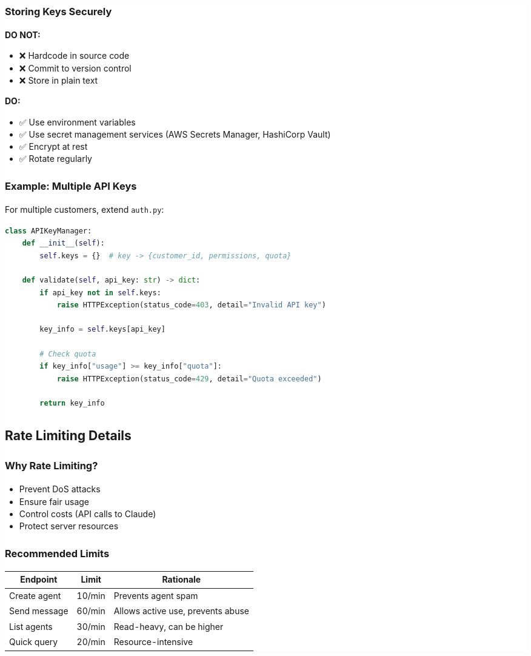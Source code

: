 ### Storing Keys Securely

**DO NOT:**
- ❌ Hardcode in source code
- ❌ Commit to version control
- ❌ Store in plain text

**DO:**
- ✅ Use environment variables
- ✅ Use secret management services (AWS Secrets Manager, HashiCorp Vault)
- ✅ Encrypt at rest
- ✅ Rotate regularly

### Example: Multiple API Keys

For multiple customers, extend `auth.py`:

```python
class APIKeyManager:
    def __init__(self):
        self.keys = {}  # key -> {customer_id, permissions, quota}

    def validate(self, api_key: str) -> dict:
        if api_key not in self.keys:
            raise HTTPException(status_code=403, detail="Invalid API key")

        key_info = self.keys[api_key]

        # Check quota
        if key_info["usage"] >= key_info["quota"]:
            raise HTTPException(status_code=429, detail="Quota exceeded")

        return key_info
```

## Rate Limiting Details

### Why Rate Limiting?

- Prevent DoS attacks
- Ensure fair usage
- Control costs (API calls to Claude)
- Protect server resources

### Recommended Limits

| Endpoint | Limit | Rationale |
|----------|-------|-----------|
| Create agent | 10/min | Prevents agent spam |
| Send message | 60/min | Allows active use, prevents abuse |
| List agents | 30/min | Read-heavy, can be higher |
| Quick query | 20/min | Resource-intensive |
